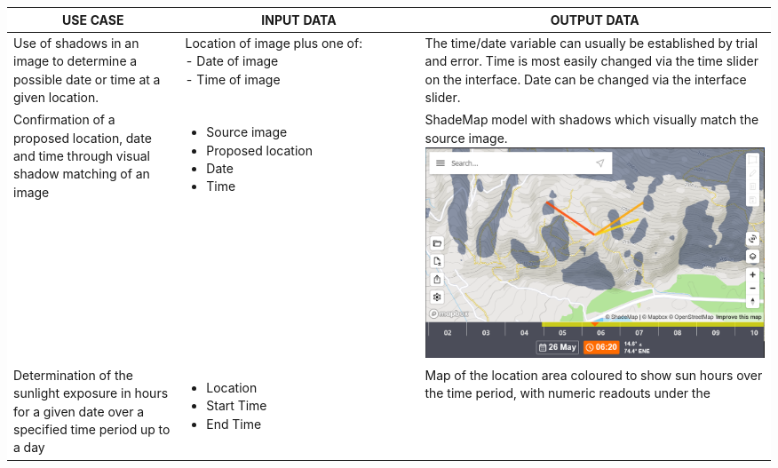 <table><thead><tr><th>USE CASE</th><th width="256">INPUT DATA</th><th>OUTPUT DATA</th></tr></thead><tbody><tr><td>Use of shadows in an image to determine a possible date or time at a given location.</td><td>Location of image plus one of:<br>- Date of image<br>- Time of image</td><td>The time/date variable can usually be established by trial and error. Time is most easily changed via the time slider on the interface. Date can be changed via the interface slider. </td></tr><tr><td>Confirmation of a proposed location, date and time through visual shadow matching of an image</td><td><ul><li>Source image</li><li>Proposed location</li><li>Date</li><li>Time</li></ul></td><td>ShadeMap model with shadows which visually match the source image.<img src=".gitbook/assets/image (4).png" alt=""></td></tr><tr><td>Determination of the sunlight exposure in hours for a given date over a specified time period up to a day</td><td><ul><li>Location</li><li>Start Time</li><li>End Time</li></ul></td><td>Map of the location area coloured to show sun hours over the time period, with numeric readouts under the